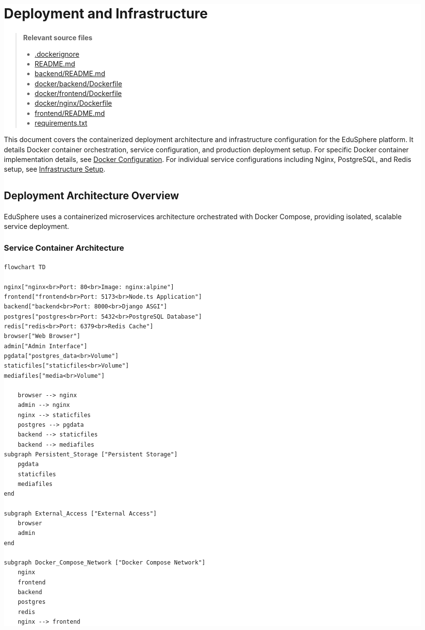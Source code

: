 # Deployment and Infrastructure

> **Relevant source files**
> * [.dockerignore](../.dockerignore)
> * [README.md](../README.md)
> * [backend/README.md](../backend/README.md)
> * [docker/backend/Dockerfile](../docker/backend/Dockerfile)
> * [docker/frontend/Dockerfile](../docker/frontend/Dockerfile)
> * [docker/nginx/Dockerfile](../docker/nginx/Dockerfile)
> * [frontend/README.md](../frontend/README.md)
> * [requirements.txt](../requirements.txt)

This document covers the containerized deployment architecture and infrastructure configuration for the EduSphere platform. It details Docker container orchestration, service configuration, and production deployment setup. For specific Docker container implementation details, see [Docker Configuration](./Docker-Configuration.md). For individual service configurations including Nginx, PostgreSQL, and Redis setup, see [Infrastructure Setup](./Infrastructure-Setup.md).

## Deployment Architecture Overview

EduSphere uses a containerized microservices architecture orchestrated with Docker Compose, providing isolated, scalable service deployment.

### Service Container Architecture

```mermaid
flowchart TD

nginx["nginx<br>Port: 80<br>Image: nginx:alpine"]
frontend["frontend<br>Port: 5173<br>Node.ts Application"]
backend["backend<br>Port: 8000<br>Django ASGI"]
postgres["postgres<br>Port: 5432<br>PostgreSQL Database"]
redis["redis<br>Port: 6379<br>Redis Cache"]
browser["Web Browser"]
admin["Admin Interface"]
pgdata["postgres_data<br>Volume"]
staticfiles["staticfiles<br>Volume"]
mediafiles["media<br>Volume"]

    browser --> nginx
    admin --> nginx
    nginx --> staticfiles
    postgres --> pgdata
    backend --> staticfiles
    backend --> mediafiles
subgraph Persistent_Storage ["Persistent Storage"]
    pgdata
    staticfiles
    mediafiles
end

subgraph External_Access ["External Access"]
    browser
    admin
end

subgraph Docker_Compose_Network ["Docker Compose Network"]
    nginx
    frontend
    backend
    postgres
    redis
    nginx --> frontend
```